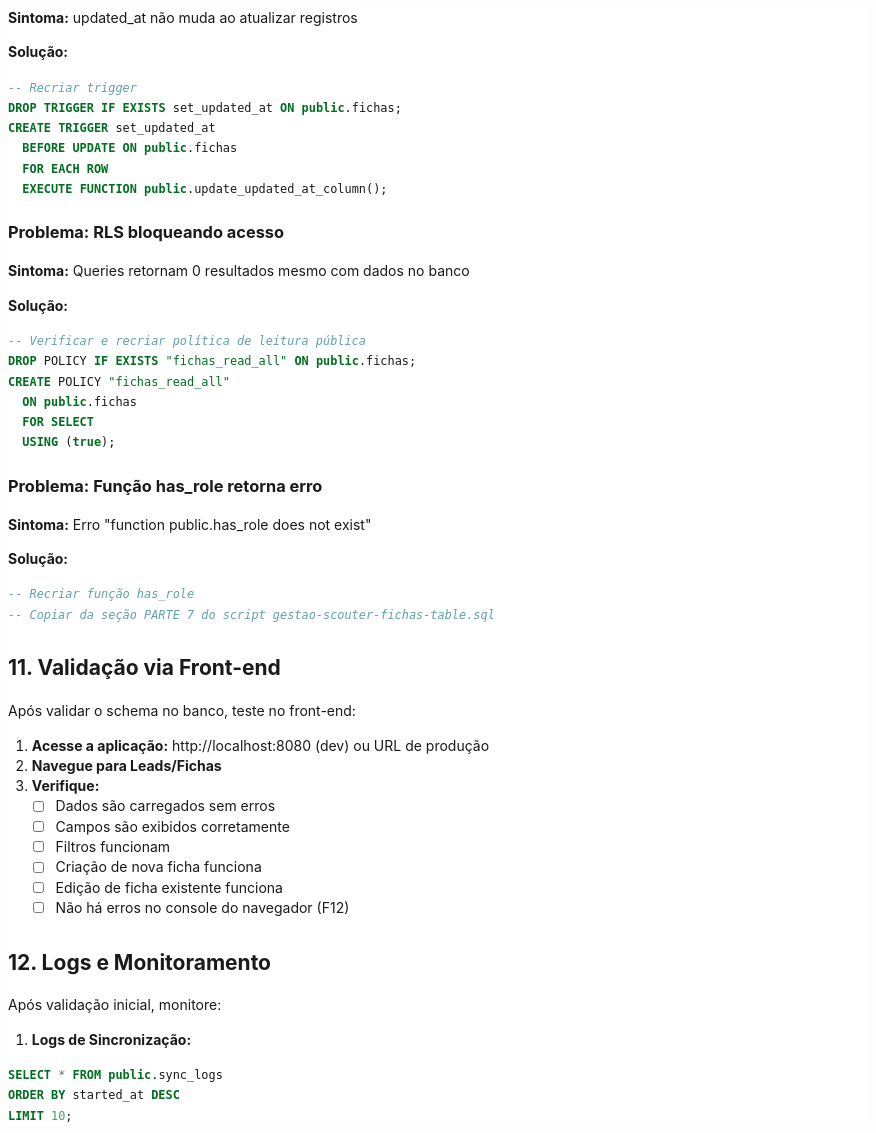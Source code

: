 **Sintoma:** updated_at não muda ao atualizar registros

**Solução:**
```sql
-- Recriar trigger
DROP TRIGGER IF EXISTS set_updated_at ON public.fichas;
CREATE TRIGGER set_updated_at
  BEFORE UPDATE ON public.fichas
  FOR EACH ROW
  EXECUTE FUNCTION public.update_updated_at_column();
```

### Problema: RLS bloqueando acesso

**Sintoma:** Queries retornam 0 resultados mesmo com dados no banco

**Solução:**
```sql
-- Verificar e recriar política de leitura pública
DROP POLICY IF EXISTS "fichas_read_all" ON public.fichas;
CREATE POLICY "fichas_read_all" 
  ON public.fichas 
  FOR SELECT 
  USING (true);
```

### Problema: Função has_role retorna erro

**Sintoma:** Erro "function public.has_role does not exist"

**Solução:**
```sql
-- Recriar função has_role
-- Copiar da seção PARTE 7 do script gestao-scouter-fichas-table.sql
```

## 11. Validação via Front-end

Após validar o schema no banco, teste no front-end:

1. **Acesse a aplicação:** http://localhost:8080 (dev) ou URL de produção
2. **Navegue para Leads/Fichas**
3. **Verifique:**
   - [ ] Dados são carregados sem erros
   - [ ] Campos são exibidos corretamente
   - [ ] Filtros funcionam
   - [ ] Criação de nova ficha funciona
   - [ ] Edição de ficha existente funciona
   - [ ] Não há erros no console do navegador (F12)

## 12. Logs e Monitoramento

Após validação inicial, monitore:

1. **Logs de Sincronização:**
```sql
SELECT * FROM public.sync_logs
ORDER BY started_at DESC
LIMIT 10;
```
